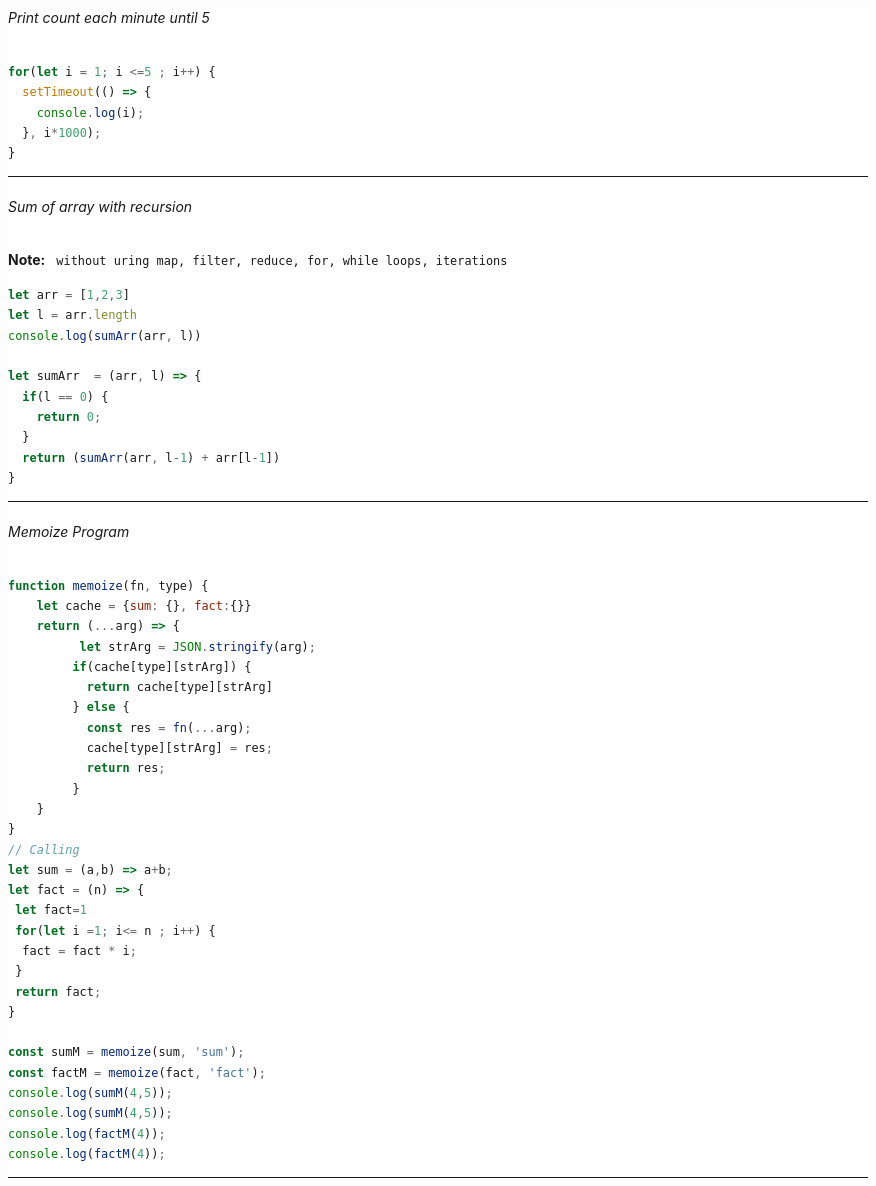 
###### Print count each minute until 5  
```javascript
for(let i = 1; i <=5 ; i++) {
  setTimeout(() => {
    console.log(i);
  }, i*1000);
}
```

-------
###### Sum of array with recursion
**Note:** ` without uring map, filter, reduce, for, while loops, iterations`  
```javascript
let arr = [1,2,3]
let l = arr.length
console.log(sumArr(arr, l))

let sumArr  = (arr, l) => {
  if(l == 0) {
    return 0;
  }
  return (sumArr(arr, l-1) + arr[l-1])
}
```

--------
###### Memoize Program
```javascript
function memoize(fn, type) {
    let cache = {sum: {}, fact:{}}
    return (...arg) => {
          let strArg = JSON.stringify(arg);
         if(cache[type][strArg]) {
           return cache[type][strArg]
         } else {
           const res = fn(...arg);
           cache[type][strArg] = res;
           return res;
         }
    }
}
// Calling
let sum = (a,b) => a+b;
let fact = (n) => {
 let fact=1
 for(let i =1; i<= n ; i++) {
  fact = fact * i;
 }
 return fact;
}
 
const sumM = memoize(sum, 'sum');
const factM = memoize(fact, 'fact');
console.log(sumM(4,5));
console.log(sumM(4,5));
console.log(factM(4));
console.log(factM(4));
```

---